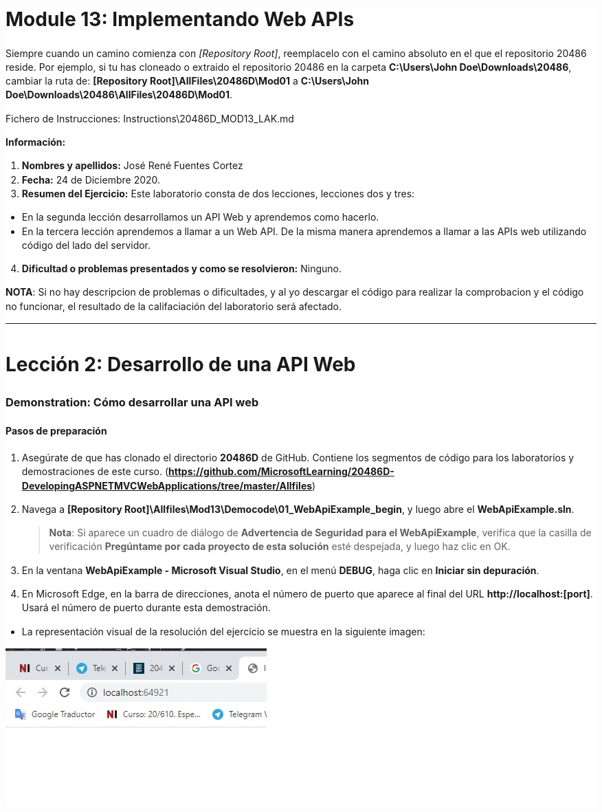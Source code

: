 # Module 13: Implementando Web APIs

Siempre cuando un camino comienza con  *[Repository Root]*, reemplacelo con el camino absoluto en el que el repositorio 20486 reside. Por ejemplo, si tu has cloneado o extraido el repositorio 20486 en la carpeta **C:\Users\John Doe\Downloads\20486**, cambiar la ruta de: **[Repository Root]\AllFiles\20486D\Mod01** a **C:\Users\John Doe\Downloads\20486\AllFiles\20486D\Mod01**.

Fichero de Instrucciones: Instructions\20486D_MOD13_LAK.md

**Información:**

1. **Nombres y apellidos:** José René Fuentes Cortez
2. **Fecha:** 24 de Diciembre 2020.
3. **Resumen del Ejercicio:** Este laboratorio consta de dos lecciones, lecciones dos y tres:
- En la segunda lección desarrollamos un API Web y aprendemos como hacerlo.
- En la tercera lección aprendemos a llamar a un Web API.  De la misma manera aprendemos a llamar a las APIs web utilizando código del lado del servidor.

4. **Dificultad o problemas presentados y como se resolvieron:** Ninguno.

**NOTA**: Si no hay descripcion de problemas o dificultades, y al yo descargar el código para realizar la comprobacion y el código no funcionar, el resultado de la califaciación del laboratorio será afectado.

---


# Lección 2: Desarrollo de una API Web

### Demonstration: Cómo desarrollar una API web

#### Pasos de preparación 

1. Asegúrate de que has clonado el directorio **20486D** de GitHub. Contiene los segmentos de código para los laboratorios y demostraciones de este curso. (**https://github.com/MicrosoftLearning/20486D-DevelopingASPNETMVCWebApplications/tree/master/Allfiles**)

2. Navega a **[Repository Root]\Allfiles\Mod13\Democode\01_WebApiExample_begin**, y luego abre el **WebApiExample.sln**.

    >**Nota**: Si aparece un cuadro de diálogo de **Advertencia de Seguridad para el WebApiExample**, verifica que la casilla de verificación **Pregúntame por cada proyecto de esta solución** esté despejada, y luego haz clic en OK.

3. En la ventana **WebApiExample - Microsoft Visual Studio**, en el menú **DEBUG**, haga clic en **Iniciar sin depuración**.

4. En Microsoft Edge, en la barra de direcciones, anota el número de puerto que aparece al final del URL **http://localhost:[port]**. Usará el número de puerto durante esta demostración.

- La representación visual de la resolución del ejercicio se muestra en la siguiente imagen:

![alt text](./Images/Fig-.jpg "Visualizando el puerto en que se va a ejecutar la aplicación !!!")
